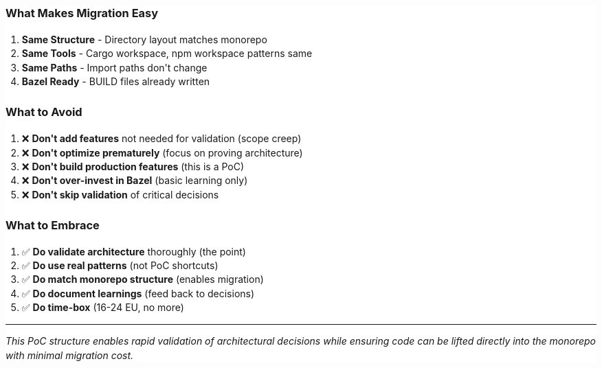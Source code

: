 ### What Makes Migration Easy

1. **Same Structure** - Directory layout matches monorepo
2. **Same Tools** - Cargo workspace, npm workspace patterns same
3. **Same Paths** - Import paths don't change
4. **Bazel Ready** - BUILD files already written

### What to Avoid

1. ❌ **Don't add features** not needed for validation (scope creep)
2. ❌ **Don't optimize prematurely** (focus on proving architecture)
3. ❌ **Don't build production features** (this is a PoC)
4. ❌ **Don't over-invest in Bazel** (basic learning only)
5. ❌ **Don't skip validation** of critical decisions

### What to Embrace

1. ✅ **Do validate architecture** thoroughly (the point)
2. ✅ **Do use real patterns** (not PoC shortcuts)
3. ✅ **Do match monorepo structure** (enables migration)
4. ✅ **Do document learnings** (feed back to decisions)
5. ✅ **Do time-box** (16-24 EU, no more)

---

*This PoC structure enables rapid validation of architectural decisions while ensuring code can be lifted directly into the monorepo with minimal migration cost.*
